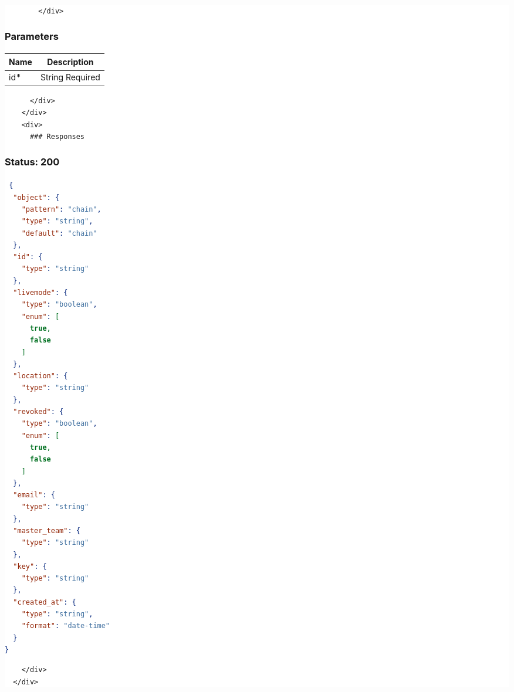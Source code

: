             </div>
            
### Parameters

| Name | Description |
|------|-------------|
| id* | String Required |

          </div>
        </div>
        <div>
          ### Responses

 ### Status: 200

```json
 {
  "object": {
    "pattern": "chain",
    "type": "string",
    "default": "chain"
  },
  "id": {
    "type": "string"
  },
  "livemode": {
    "type": "boolean",
    "enum": [
      true,
      false
    ]
  },
  "location": {
    "type": "string"
  },
  "revoked": {
    "type": "boolean",
    "enum": [
      true,
      false
    ]
  },
  "email": {
    "type": "string"
  },
  "master_team": {
    "type": "string"
  },
  "key": {
    "type": "string"
  },
  "created_at": {
    "type": "string",
    "format": "date-time"
  }
} 
```

        </div>
      </div>


